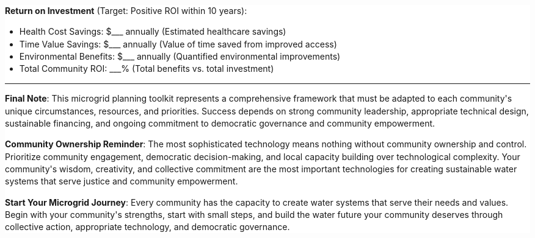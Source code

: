 **Return on Investment** (Target: Positive ROI within 10 years):
- Health Cost Savings: $___ annually (Estimated healthcare savings)
- Time Value Savings: $___ annually (Value of time saved from improved access)
- Environmental Benefits: $___ annually (Quantified environmental improvements)
- Total Community ROI: ___% (Total benefits vs. total investment)

---

**Final Note**: This microgrid planning toolkit represents a comprehensive framework that must be adapted to each community's unique circumstances, resources, and priorities. Success depends on strong community leadership, appropriate technical design, sustainable financing, and ongoing commitment to democratic governance and community empowerment.

**Community Ownership Reminder**: The most sophisticated technology means nothing without community ownership and control. Prioritize community engagement, democratic decision-making, and local capacity building over technological complexity. Your community's wisdom, creativity, and collective commitment are the most important technologies for creating sustainable water systems that serve justice and community empowerment.

**Start Your Microgrid Journey**: Every community has the capacity to create water systems that serve their needs and values. Begin with your community's strengths, start with small steps, and build the water future your community deserves through collective action, appropriate technology, and democratic governance.